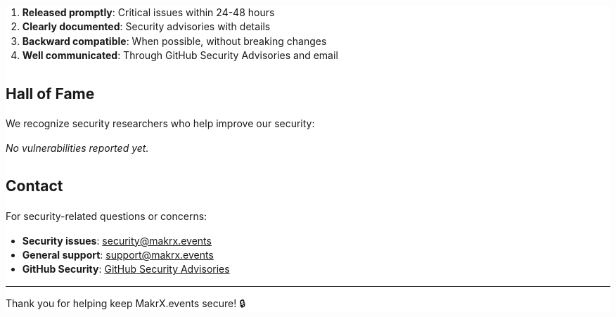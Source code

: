 1. **Released promptly**: Critical issues within 24-48 hours
2. **Clearly documented**: Security advisories with details
3. **Backward compatible**: When possible, without breaking changes
4. **Well communicated**: Through GitHub Security Advisories and email

## Hall of Fame

We recognize security researchers who help improve our security:




_No vulnerabilities reported yet._

## Contact

For security-related questions or concerns:

- **Security issues**: [security@makrx.events](mailto:security@makrx.events)
- **General support**: [support@makrx.events](mailto:support@makrx.events)
- **GitHub Security**: [GitHub Security Advisories](https://github.com/your-org/makrx-events/security/advisories)

---

Thank you for helping keep MakrX.events secure! 🔒
